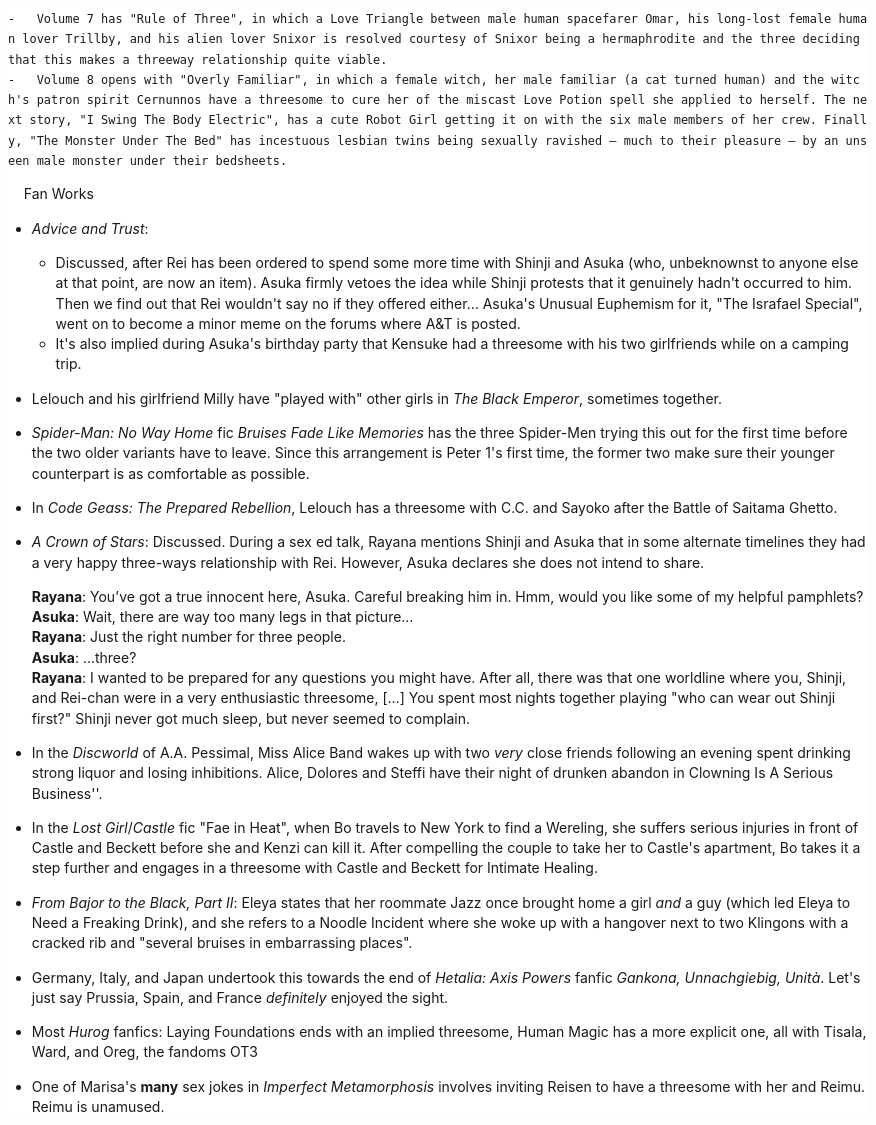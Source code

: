     -   Volume 7 has "Rule of Three", in which a Love Triangle between male human spacefarer Omar, his long-lost female human lover Trillby, and his alien lover Snixor is resolved courtesy of Snixor being a hermaphrodite and the three deciding that this makes a threeway relationship quite viable.
    -   Volume 8 opens with "Overly Familiar", in which a female witch, her male familiar (a cat turned human) and the witch's patron spirit Cernunnos have a threesome to cure her of the miscast Love Potion spell she applied to herself. The next story, "I Swing The Body Electric", has a cute Robot Girl getting it on with the six male members of her crew. Finally, "The Monster Under The Bed" has incestuous lesbian twins being sexually ravished — much to their pleasure — by an unseen male monster under their bedsheets.

    Fan Works 

-   _Advice and Trust_:
    -   Discussed, after Rei has been ordered to spend some more time with Shinji and Asuka (who, unbeknownst to anyone else at that point, are now an item). Asuka firmly vetoes the idea while Shinji protests that it genuinely hadn't occurred to him. Then we find out that Rei wouldn't say no if they offered either… Asuka's Unusual Euphemism for it, "The Israfael Special", went on to become a minor meme on the forums where A&T is posted.
    -   It's also implied during Asuka's birthday party that Kensuke had a threesome with his two girlfriends while on a camping trip.
-   Lelouch and his girlfriend Milly have "played with" other girls in _The Black Emperor_, sometimes together.
-   _Spider-Man: No Way Home_ fic _Bruises Fade Like Memories_ has the three Spider-Men trying this out for the first time before the two older variants have to leave. Since this arrangement is Peter 1's first time, the former two make sure their younger counterpart is as comfortable as possible.
-   In _Code Geass: The Prepared Rebellion_, Lelouch has a threesome with C.C. and Sayoko after the Battle of Saitama Ghetto.
-   _A Crown of Stars_: Discussed. During a sex ed talk, Rayana mentions Shinji and Asuka that in some alternate timelines they had a very happy three-ways relationship with Rei. However, Asuka declares she does not intend to share.
    
    **Rayana**: You’ve got a true innocent here, Asuka. Careful breaking him in. Hmm, would you like some of my helpful pamphlets?  
    **Asuka**: Wait, there are way too many legs in that picture…  
    **Rayana**: Just the right number for three people.  
    **Asuka**: …three?  
    **Rayana**: I wanted to be prepared for any questions you might have. After all, there was that one worldline where you, Shinji, and Rei-chan were in a very enthusiastic threesome, \[…\] You spent most nights together playing "who can wear out Shinji first?" Shinji never got much sleep, but never seemed to complain.
    
-   In the _Discworld_ of A.A. Pessimal, Miss Alice Band wakes up with two _very_ close friends following an evening spent drinking strong liquor and losing inhibitions. Alice, Dolores and Steffi have their night of drunken abandon in Clowning Is A Serious Business''.
-   In the _Lost Girl_/_Castle_ fic "Fae in Heat", when Bo travels to New York to find a Wereling, she suffers serious injuries in front of Castle and Beckett before she and Kenzi can kill it. After compelling the couple to take her to Castle's apartment, Bo takes it a step further and engages in a threesome with Castle and Beckett for Intimate Healing.
-   _From Bajor to the Black, Part II_: Eleya states that her roommate Jazz once brought home a girl _and_ a guy (which led Eleya to Need a Freaking Drink), and she refers to a Noodle Incident where she woke up with a hangover next to two Klingons with a cracked rib and "several bruises in embarrassing places".
-   Germany, Italy, and Japan undertook this towards the end of _Hetalia: Axis Powers_ fanfic _Gankona, Unnachgiebig, Unità_. Let's just say Prussia, Spain, and France _definitely_ enjoyed the sight.
-   Most _Hurog_ fanfics: Laying Foundations ends with an implied threesome, Human Magic has a more explicit one, all with Tisala, Ward, and Oreg, the fandoms OT3
-   One of Marisa's **many** sex jokes in _Imperfect Metamorphosis_ involves inviting Reisen to have a threesome with her and Reimu. Reimu is unamused.
    